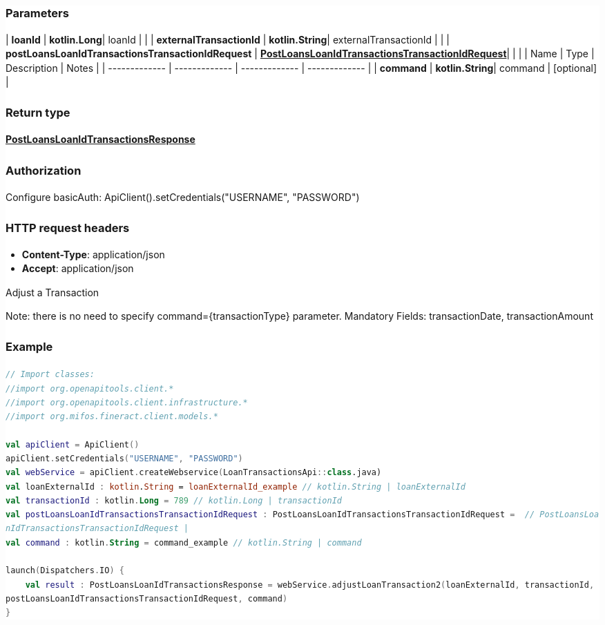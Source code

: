 ### Parameters
| **loanId** | **kotlin.Long**| loanId | |
| **externalTransactionId** | **kotlin.String**| externalTransactionId | |
| **postLoansLoanIdTransactionsTransactionIdRequest** | [**PostLoansLoanIdTransactionsTransactionIdRequest**](PostLoansLoanIdTransactionsTransactionIdRequest.md)|  | |
| Name | Type | Description  | Notes |
| ------------- | ------------- | ------------- | ------------- |
| **command** | **kotlin.String**| command | [optional] |

### Return type

[**PostLoansLoanIdTransactionsResponse**](PostLoansLoanIdTransactionsResponse.md)

### Authorization


Configure basicAuth:
    ApiClient().setCredentials("USERNAME", "PASSWORD")

### HTTP request headers

 - **Content-Type**: application/json
 - **Accept**: application/json


Adjust a Transaction

Note: there is no need to specify command&#x3D;{transactionType} parameter.  Mandatory Fields: transactionDate, transactionAmount

### Example
```kotlin
// Import classes:
//import org.openapitools.client.*
//import org.openapitools.client.infrastructure.*
//import org.mifos.fineract.client.models.*

val apiClient = ApiClient()
apiClient.setCredentials("USERNAME", "PASSWORD")
val webService = apiClient.createWebservice(LoanTransactionsApi::class.java)
val loanExternalId : kotlin.String = loanExternalId_example // kotlin.String | loanExternalId
val transactionId : kotlin.Long = 789 // kotlin.Long | transactionId
val postLoansLoanIdTransactionsTransactionIdRequest : PostLoansLoanIdTransactionsTransactionIdRequest =  // PostLoansLoanIdTransactionsTransactionIdRequest | 
val command : kotlin.String = command_example // kotlin.String | command

launch(Dispatchers.IO) {
    val result : PostLoansLoanIdTransactionsResponse = webService.adjustLoanTransaction2(loanExternalId, transactionId, postLoansLoanIdTransactionsTransactionIdRequest, command)
}
```
